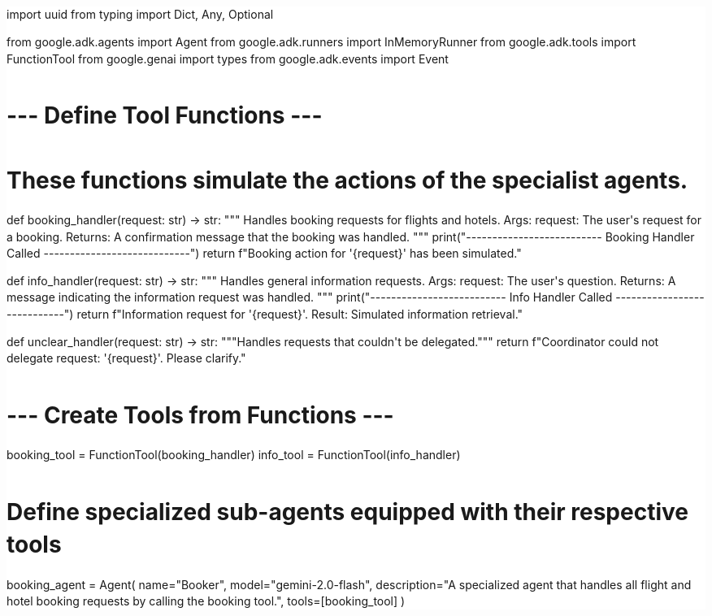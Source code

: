 
import uuid
from typing import Dict, Any, Optional


from google.adk.agents import Agent
from google.adk.runners import InMemoryRunner
from google.adk.tools import FunctionTool
from google.genai import types
from google.adk.events import Event


# --- Define Tool Functions ---
# These functions simulate the actions of the specialist agents.


def booking_handler(request: str) -> str:
   """
   Handles booking requests for flights and hotels.
   Args:
       request: The user's request for a booking.
   Returns:
       A confirmation message that the booking was handled.
   """
   print("-------------------------- Booking Handler Called ----------------------------")
   return f"Booking action for '{request}' has been simulated."


def info_handler(request: str) -> str:
   """
   Handles general information requests.
   Args:
       request: The user's question.
   Returns:
       A message indicating the information request was handled.
   """
   print("-------------------------- Info Handler Called ----------------------------")
   return f"Information request for '{request}'. Result: Simulated information retrieval."


def unclear_handler(request: str) -> str:
   """Handles requests that couldn't be delegated."""
   return f"Coordinator could not delegate request: '{request}'. Please clarify."


# --- Create Tools from Functions ---
booking_tool = FunctionTool(booking_handler)
info_tool = FunctionTool(info_handler)


# Define specialized sub-agents equipped with their respective tools
booking_agent = Agent(
   name="Booker",
   model="gemini-2.0-flash",
   description="A specialized agent that handles all flight 
           and hotel booking requests by calling the booking tool.",
   tools=[booking_tool]
)
